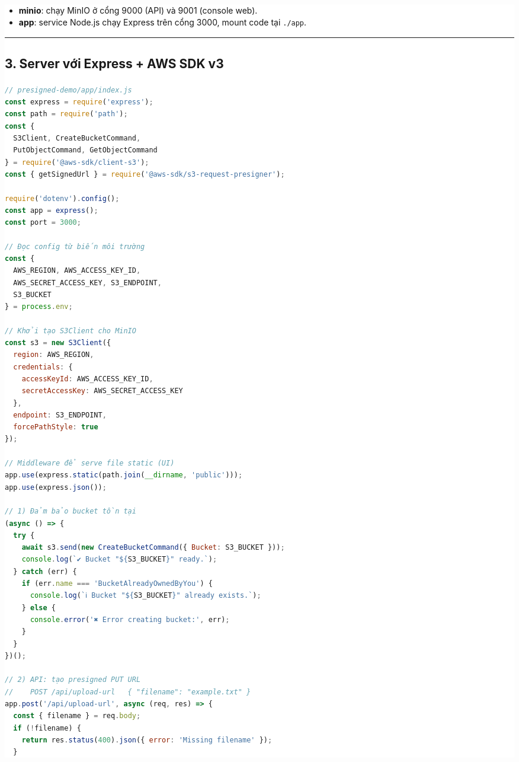 * **minio**: chạy MinIO ở cổng 9000 (API) và 9001 (console web).
* **app**: service Node.js chạy Express trên cổng 3000, mount code tại `./app`.

---

## 3. Server với Express + AWS SDK v3

```js
// presigned-demo/app/index.js
const express = require('express');
const path = require('path');
const {
  S3Client, CreateBucketCommand,
  PutObjectCommand, GetObjectCommand
} = require('@aws-sdk/client-s3');
const { getSignedUrl } = require('@aws-sdk/s3-request-presigner');

require('dotenv').config();
const app = express();
const port = 3000;

// Đọc config từ biến môi trường
const {
  AWS_REGION, AWS_ACCESS_KEY_ID,
  AWS_SECRET_ACCESS_KEY, S3_ENDPOINT,
  S3_BUCKET
} = process.env;

// Khởi tạo S3Client cho MinIO
const s3 = new S3Client({
  region: AWS_REGION,
  credentials: {
    accessKeyId: AWS_ACCESS_KEY_ID,
    secretAccessKey: AWS_SECRET_ACCESS_KEY
  },
  endpoint: S3_ENDPOINT,
  forcePathStyle: true
});

// Middleware để serve file static (UI)
app.use(express.static(path.join(__dirname, 'public')));
app.use(express.json());

// 1) Đảm bảo bucket tồn tại
(async () => {
  try {
    await s3.send(new CreateBucketCommand({ Bucket: S3_BUCKET }));
    console.log(`✔ Bucket "${S3_BUCKET}" ready.`);
  } catch (err) {
    if (err.name === 'BucketAlreadyOwnedByYou') {
      console.log(`ℹ Bucket "${S3_BUCKET}" already exists.`);
    } else {
      console.error('✖ Error creating bucket:', err);
    }
  }
})();

// 2) API: tạo presigned PUT URL
//    POST /api/upload-url   { "filename": "example.txt" }
app.post('/api/upload-url', async (req, res) => {
  const { filename } = req.body;
  if (!filename) {
    return res.status(400).json({ error: 'Missing filename' });
  }
```